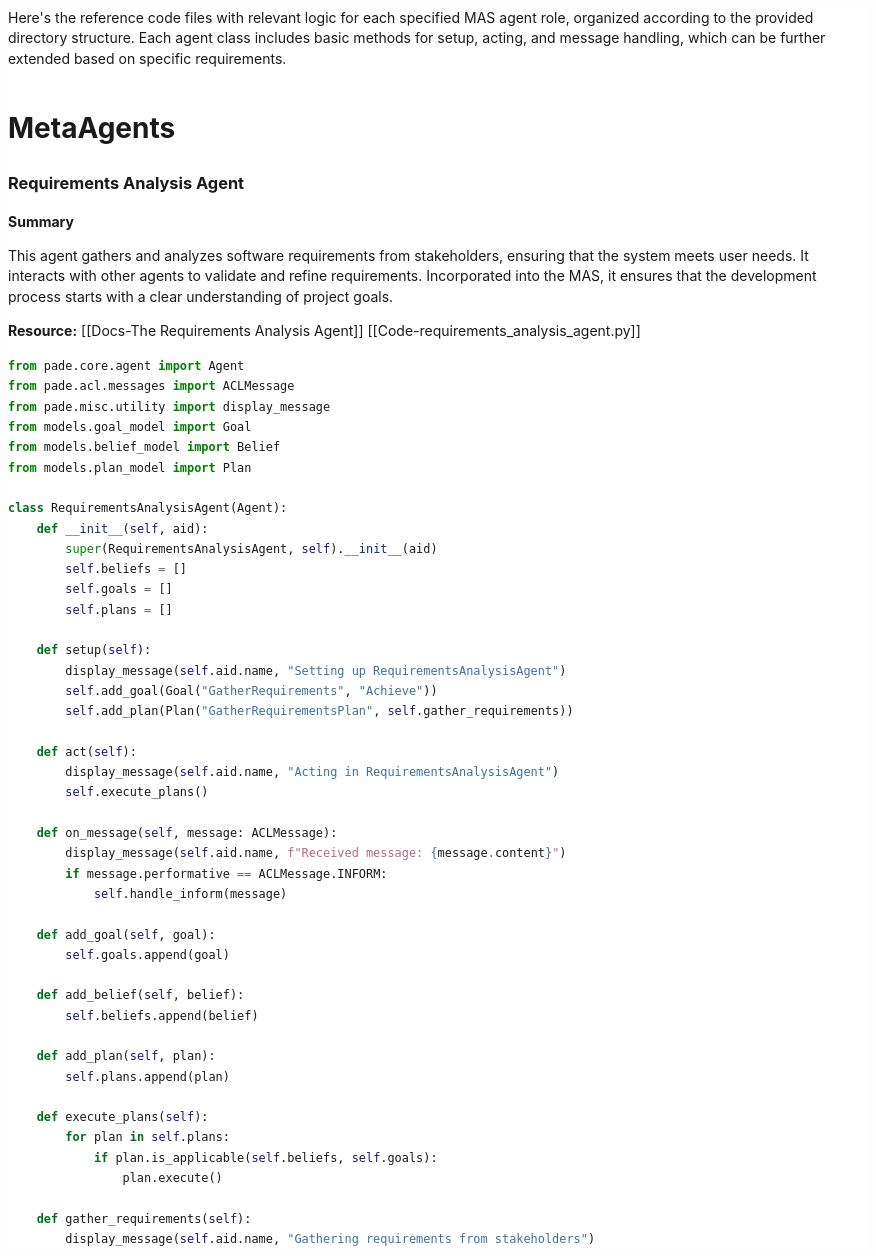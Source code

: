 
Here's the reference code files with relevant logic for each specified MAS agent role, organized according to the provided directory structure. Each agent class includes basic methods for setup, acting, and message handling, which can be further extended based on specific requirements.

# MetaAgents

### Requirements Analysis Agent

**Summary**

This agent gathers and analyzes software requirements from stakeholders, ensuring that the system meets user needs. It interacts with other agents to validate and refine requirements. Incorporated into the MAS, it ensures that the development process starts with a clear understanding of project goals.

**Resource:**
[[Docs-The Requirements Analysis Agent]]
[[Code-requirements_analysis_agent.py]]

```python
from pade.core.agent import Agent
from pade.acl.messages import ACLMessage
from pade.misc.utility import display_message
from models.goal_model import Goal
from models.belief_model import Belief
from models.plan_model import Plan

class RequirementsAnalysisAgent(Agent):
    def __init__(self, aid):
        super(RequirementsAnalysisAgent, self).__init__(aid)
        self.beliefs = []
        self.goals = []
        self.plans = []

    def setup(self):
        display_message(self.aid.name, "Setting up RequirementsAnalysisAgent")
        self.add_goal(Goal("GatherRequirements", "Achieve"))
        self.add_plan(Plan("GatherRequirementsPlan", self.gather_requirements))

    def act(self):
        display_message(self.aid.name, "Acting in RequirementsAnalysisAgent")
        self.execute_plans()

    def on_message(self, message: ACLMessage):
        display_message(self.aid.name, f"Received message: {message.content}")
        if message.performative == ACLMessage.INFORM:
            self.handle_inform(message)

    def add_goal(self, goal):
        self.goals.append(goal)

    def add_belief(self, belief):
        self.beliefs.append(belief)

    def add_plan(self, plan):
        self.plans.append(plan)

    def execute_plans(self):
        for plan in self.plans:
            if plan.is_applicable(self.beliefs, self.goals):
                plan.execute()

    def gather_requirements(self):
        display_message(self.aid.name, "Gathering requirements from stakeholders")
```